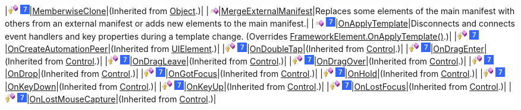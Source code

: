 |![Protected method](images/Ff728153.protmethod(en-us,VS.90).gif "Protected method") ![Supported by Windows Phone](images/Ff728255.slMobile(VS.95).gif "Supported by Windows Phone")|[MemberwiseClone](https://msdn.microsoft.com/en-us/library/57ctke0a(v=vs.95))|(Inherited from [Object](https://msdn.microsoft.com/en-us/library/e5kfa45b(v=vs.95)).)|
|![Public method](images/Ff728153.pubmethod(en-us,VS.90).gif "Public method")|[MergeExternalManifest](smoothstreamingmediaelement-mergeexternalmanifest-method-microsoft-web-media-smoothstreaming_1.md)|Replaces some elements of the main manifest with others from an external manifest or adds new elements to the main manifest.|
|![Public method](images/Ff728153.pubmethod(en-us,VS.90).gif "Public method") ![Supported by Windows Phone](images/Ff728255.slMobile(VS.95).gif "Supported by Windows Phone")|[OnApplyTemplate](smoothstreamingmediaelement-onapplytemplate-method-microsoft-web-media-smoothstreaming_1.md)|Disconnects and connects event handlers and key properties during a template change. (Overrides [FrameworkElement.OnApplyTemplate()](https://msdn.microsoft.com/en-us/library/ms598234(v=vs.95)).)|
|![Protected method](images/Ff728153.protmethod(en-us,VS.90).gif "Protected method") ![Supported by Windows Phone](images/Ff728255.slMobile(VS.95).gif "Supported by Windows Phone")|[OnCreateAutomationPeer](https://msdn.microsoft.com/en-us/library/ms598925(v=vs.95))|(Inherited from [UIElement](https://msdn.microsoft.com/en-us/library/ms590078(v=vs.95)).)|
|![Protected method](images/Ff728153.protmethod(en-us,VS.90).gif "Protected method") ![Supported by Windows Phone](images/Ff728255.slMobile(VS.95).gif "Supported by Windows Phone")|[OnDoubleTap](https://msdn.microsoft.com/en-us/library/gg986890(v=vs.95))|(Inherited from [Control](https://msdn.microsoft.com/en-us/library/ms609826(v=vs.95)).)|
|![Protected method](images/Ff728153.protmethod(en-us,VS.90).gif "Protected method") ![Supported by Windows Phone](images/Ff728255.slMobile(VS.95).gif "Supported by Windows Phone")|[OnDragEnter](https://msdn.microsoft.com/en-us/library/ee653027(v=vs.95))|(Inherited from [Control](https://msdn.microsoft.com/en-us/library/ms609826(v=vs.95)).)|
|![Protected method](images/Ff728153.protmethod(en-us,VS.90).gif "Protected method") ![Supported by Windows Phone](images/Ff728255.slMobile(VS.95).gif "Supported by Windows Phone")|[OnDragLeave](https://msdn.microsoft.com/en-us/library/ee652571(v=vs.95))|(Inherited from [Control](https://msdn.microsoft.com/en-us/library/ms609826(v=vs.95)).)|
|![Protected method](images/Ff728153.protmethod(en-us,VS.90).gif "Protected method") ![Supported by Windows Phone](images/Ff728255.slMobile(VS.95).gif "Supported by Windows Phone")|[OnDragOver](https://msdn.microsoft.com/en-us/library/ee652766(v=vs.95))|(Inherited from [Control](https://msdn.microsoft.com/en-us/library/ms609826(v=vs.95)).)|
|![Protected method](images/Ff728153.protmethod(en-us,VS.90).gif "Protected method") ![Supported by Windows Phone](images/Ff728255.slMobile(VS.95).gif "Supported by Windows Phone")|[OnDrop](https://msdn.microsoft.com/en-us/library/ee652958(v=vs.95))|(Inherited from [Control](https://msdn.microsoft.com/en-us/library/ms609826(v=vs.95)).)|
|![Protected method](images/Ff728153.protmethod(en-us,VS.90).gif "Protected method") ![Supported by Windows Phone](images/Ff728255.slMobile(VS.95).gif "Supported by Windows Phone")|[OnGotFocus](https://msdn.microsoft.com/en-us/library/cc838373(v=vs.95))|(Inherited from [Control](https://msdn.microsoft.com/en-us/library/ms609826(v=vs.95)).)|
|![Protected method](images/Ff728153.protmethod(en-us,VS.90).gif "Protected method") ![Supported by Windows Phone](images/Ff728255.slMobile(VS.95).gif "Supported by Windows Phone")|[OnHold](https://msdn.microsoft.com/en-us/library/gg986887(v=vs.95))|(Inherited from [Control](https://msdn.microsoft.com/en-us/library/ms609826(v=vs.95)).)|
|![Protected method](images/Ff728153.protmethod(en-us,VS.90).gif "Protected method") ![Supported by Windows Phone](images/Ff728255.slMobile(VS.95).gif "Supported by Windows Phone")|[OnKeyDown](https://msdn.microsoft.com/en-us/library/cc838780(v=vs.95))|(Inherited from [Control](https://msdn.microsoft.com/en-us/library/ms609826(v=vs.95)).)|
|![Protected method](images/Ff728153.protmethod(en-us,VS.90).gif "Protected method") ![Supported by Windows Phone](images/Ff728255.slMobile(VS.95).gif "Supported by Windows Phone")|[OnKeyUp](https://msdn.microsoft.com/en-us/library/cc838298(v=vs.95))|(Inherited from [Control](https://msdn.microsoft.com/en-us/library/ms609826(v=vs.95)).)|
|![Protected method](images/Ff728153.protmethod(en-us,VS.90).gif "Protected method") ![Supported by Windows Phone](images/Ff728255.slMobile(VS.95).gif "Supported by Windows Phone")|[OnLostFocus](https://msdn.microsoft.com/en-us/library/cc838359(v=vs.95))|(Inherited from [Control](https://msdn.microsoft.com/en-us/library/ms609826(v=vs.95)).)|
|![Protected method](images/Ff728153.protmethod(en-us,VS.90).gif "Protected method") ![Supported by Windows Phone](images/Ff728255.slMobile(VS.95).gif "Supported by Windows Phone")|[OnLostMouseCapture](https://msdn.microsoft.com/en-us/library/dd833781(v=vs.95))|(Inherited from [Control](https://msdn.microsoft.com/en-us/library/ms609826(v=vs.95)).)|